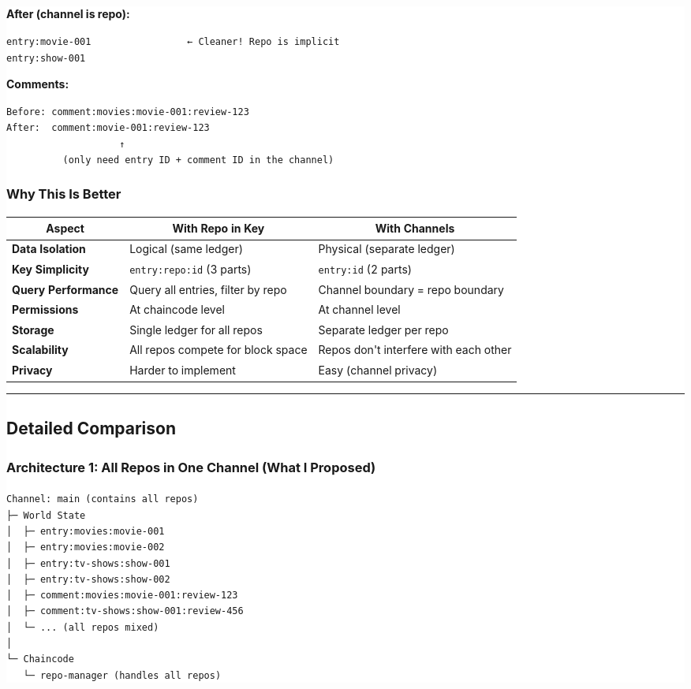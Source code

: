 **After (channel is repo):**
```
entry:movie-001                 ← Cleaner! Repo is implicit
entry:show-001
```

**Comments:**
```
Before: comment:movies:movie-001:review-123
After:  comment:movie-001:review-123
                    ↑
          (only need entry ID + comment ID in the channel)
```

### Why This Is Better

| Aspect | With Repo in Key | With Channels |
|--------|------------------|----------------|
| **Data Isolation** | Logical (same ledger) | Physical (separate ledger) |
| **Key Simplicity** | `entry:repo:id` (3 parts) | `entry:id` (2 parts) |
| **Query Performance** | Query all entries, filter by repo | Channel boundary = repo boundary |
| **Permissions** | At chaincode level | At channel level |
| **Storage** | Single ledger for all repos | Separate ledger per repo |
| **Scalability** | All repos compete for block space | Repos don't interfere with each other |
| **Privacy** | Harder to implement | Easy (channel privacy) |

---

## Detailed Comparison

### Architecture 1: All Repos in One Channel (What I Proposed)

```
Channel: main (contains all repos)
├─ World State
│  ├─ entry:movies:movie-001
│  ├─ entry:movies:movie-002
│  ├─ entry:tv-shows:show-001
│  ├─ entry:tv-shows:show-002
│  ├─ comment:movies:movie-001:review-123
│  ├─ comment:tv-shows:show-001:review-456
│  └─ ... (all repos mixed)
│
└─ Chaincode
   └─ repo-manager (handles all repos)
```
